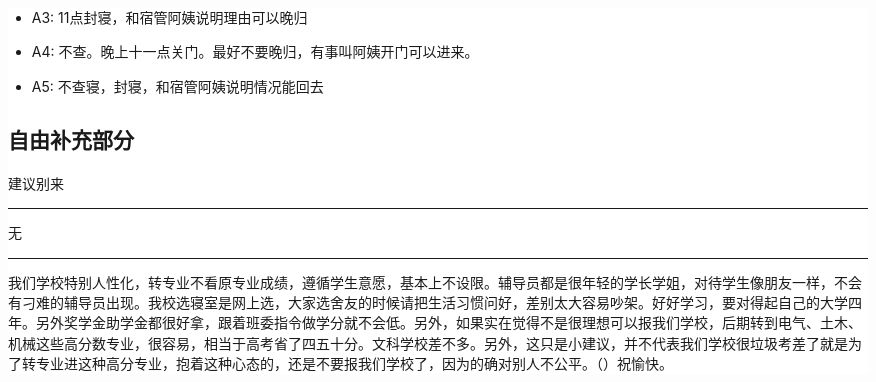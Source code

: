 - A3: 11点封寝，和宿管阿姨说明理由可以晚归

- A4: 不查。晚上十一点关门。最好不要晚归，有事叫阿姨开门可以进来。

- A5: 不查寝，封寝，和宿管阿姨说明情况能回去

## 自由补充部分

建议别来

***

无

***

我们学校特别人性化，转专业不看原专业成绩，遵循学生意愿，基本上不设限。辅导员都是很年轻的学长学姐，对待学生像朋友一样，不会有刁难的辅导员出现。我校选寝室是网上选，大家选舍友的时候请把生活习惯问好，差别太大容易吵架。好好学习，要对得起自己的大学四年。另外奖学金助学金都很好拿，跟着班委指令做学分就不会低。另外，如果实在觉得不是很理想可以报我们学校，后期转到电气、土木、机械这些高分数专业，很容易，相当于高考省了四五十分。文科学校差不多。另外，这只是小建议，并不代表我们学校很垃圾考差了就是为了转专业进这种高分专业，抱着这种心态的，还是不要报我们学校了，因为的确对别人不公平。（）祝愉快。